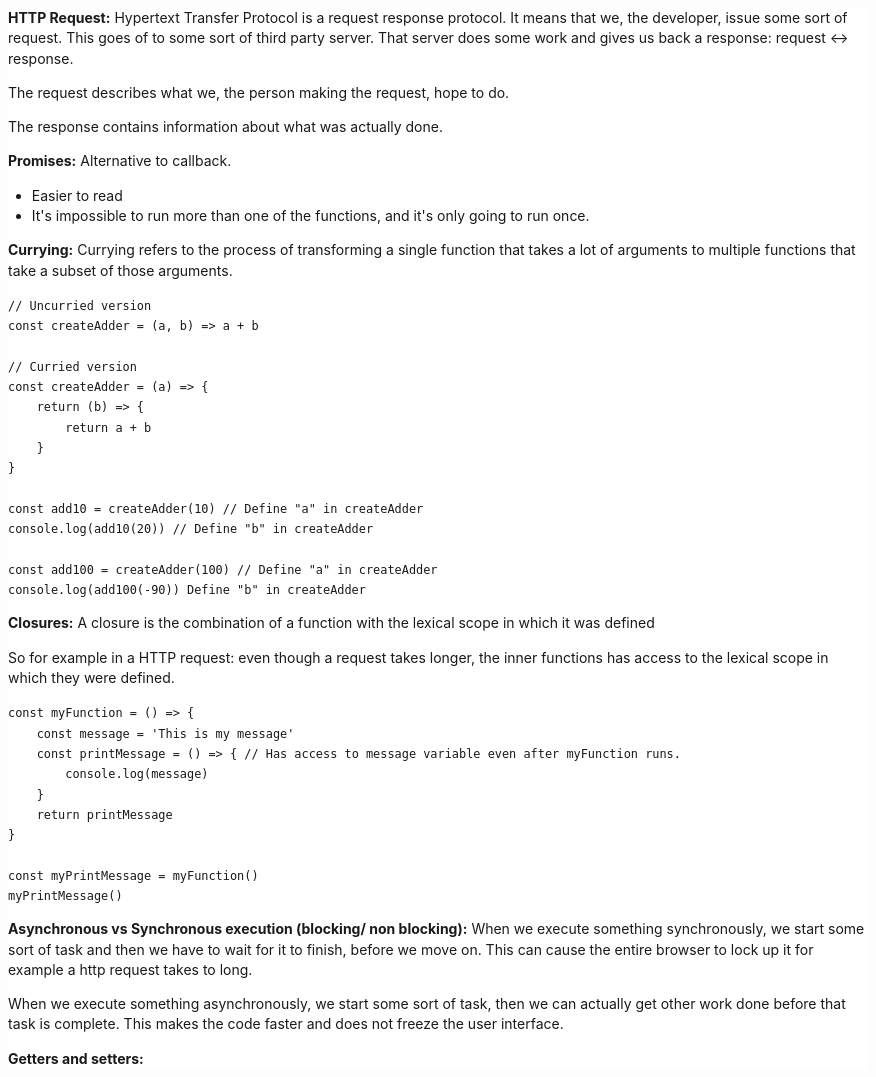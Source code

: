 **HTTP Request:** Hypertext Transfer Protocol is a request response protocol. It means that we, the developer, issue some sort of request. This goes of to some sort of third party server. That server does some work and gives us back a response: request <-> response.

The request describes what we, the person making the request, hope to do.

The response contains information about what was actually done.

**Promises:** Alternative to callback.

* Easier to read
* It's impossible to run more than one of the functions, and it's only going to run once.

**Currying:** Currying refers to the process of transforming a single function that takes a lot of arguments to multiple functions that take a subset of those arguments.  

    // Uncurried version
    const createAdder = (a, b) => a + b

    // Curried version
    const createAdder = (a) => {
        return (b) => {
            return a + b
        }
    }

    const add10 = createAdder(10) // Define "a" in createAdder
    console.log(add10(20)) // Define "b" in createAdder

    const add100 = createAdder(100) // Define "a" in createAdder
    console.log(add100(-90)) Define "b" in createAdder

**Closures:** A closure is the combination of a function with the lexical scope in which it was defined

So for example in a HTTP request: even though a request takes longer, the inner functions has access to the lexical scope in which they were defined. 

    const myFunction = () => {
        const message = 'This is my message'
        const printMessage = () => { // Has access to message variable even after myFunction runs.
            console.log(message)
        }
        return printMessage
    }

    const myPrintMessage = myFunction()
    myPrintMessage()

**Asynchronous vs Synchronous execution (blocking/ non blocking):** When we execute something synchronously, we start some sort of task and then we have to wait for it to finish, before we move on. This can cause the entire browser to lock up it for example a http request takes to long.

When we execute something asynchronously, we start some sort of task, then we can actually get other work done before that task is complete. This makes the code faster and does not freeze the user interface. 

**Getters and setters:** 
